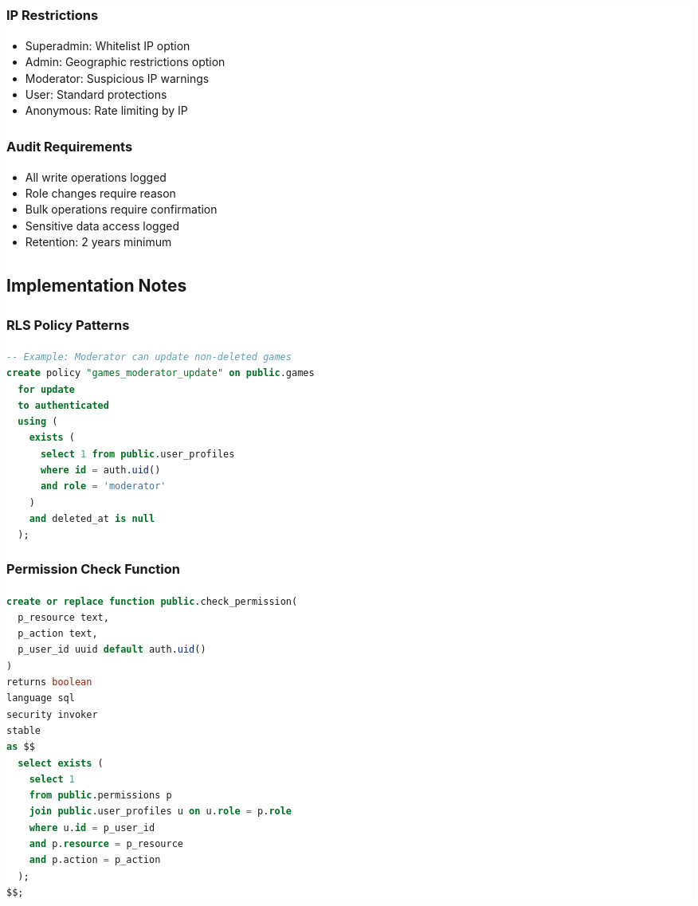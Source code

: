 ### IP Restrictions
- Superadmin: Whitelist IP option
- Admin: Geographic restrictions option
- Moderator: Suspicious IP warnings
- User: Standard protections
- Anonymous: Rate limiting by IP

### Audit Requirements
- All write operations logged
- Role changes require reason
- Bulk operations require confirmation
- Sensitive data access logged
- Retention: 2 years minimum

## Implementation Notes

### RLS Policy Patterns
```sql
-- Example: Moderator can update non-deleted games
create policy "games_moderator_update" on public.games
  for update
  to authenticated
  using (
    exists (
      select 1 from public.user_profiles
      where id = auth.uid() 
      and role = 'moderator'
    ) 
    and deleted_at is null
  );
```

### Permission Check Function
```sql
create or replace function public.check_permission(
  p_resource text,
  p_action text,
  p_user_id uuid default auth.uid()
)
returns boolean
language sql
security invoker
stable
as $$
  select exists (
    select 1 
    from public.permissions p
    join public.user_profiles u on u.role = p.role
    where u.id = p_user_id
    and p.resource = p_resource
    and p.action = p_action
  );
$$;
```

